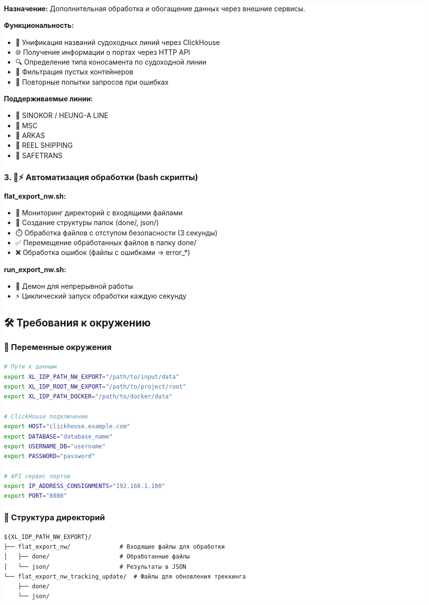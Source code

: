 **Назначение:** Дополнительная обработка и обогащение данных через внешние сервисы.

**Функциональность:**
- 🔗 Унификация названий судоходных линий через ClickHouse
- 🌐 Получение информации о портах через HTTP API
- 🔍 Определение типа коносамента по судоходной линии
- 🚫 Фильтрация пустых контейнеров
- 🔄 Повторные попытки запросов при ошибках

**Поддерживаемые линии:**
- 🚢 SINOKOR / HEUNG-A LINE
- 🚢 MSC
- 🚢 ARKAS
- 🚢 REEL SHIPPING
- 🚢 SAFETRANS

### 3. 🤖⚡ Автоматизация обработки (bash скрипты)

**flat_export_nw.sh:**
- 👀 Мониторинг директорий с входящими файлами
- 📂 Создание структуры папок (done/, json/)
- ⏱️ Обработка файлов с отступом безопасности (3 секунды)
- ✅ Перемещение обработанных файлов в папку done/
- ❌ Обработка ошибок (файлы с ошибками → error_*)

**run_export_nw.sh:**
- 🔄 Демон для непрерывной работы
- ⚡ Циклический запуск обработки каждую секунду

## 🛠️ Требования к окружению

### 🔧 Переменные окружения

```bash
# Пути к данным
export XL_IDP_PATH_NW_EXPORT="/path/to/input/data"
export XL_IDP_ROOT_NW_EXPORT="/path/to/project/root"
export XL_IDP_PATH_DOCKER="/path/to/docker/data"

# ClickHouse подключение
export HOST="clickhouse.example.com"
export DATABASE="database_name"
export USERNAME_DB="username"
export PASSWORD="password"

# API сервис портов
export IP_ADDRESS_CONSIGNMENTS="192.168.1.100"
export PORT="8080"
```

### 📂 Структура директорий

```
${XL_IDP_PATH_NW_EXPORT}/
├── flat_export_nw/              # Входящие файлы для обработки
│   ├── done/                    # Обработанные файлы
│   └── json/                    # Результаты в JSON
└── flat_export_nw_tracking_update/  # Файлы для обновления треккинга
    ├── done/
    └── json/
```
